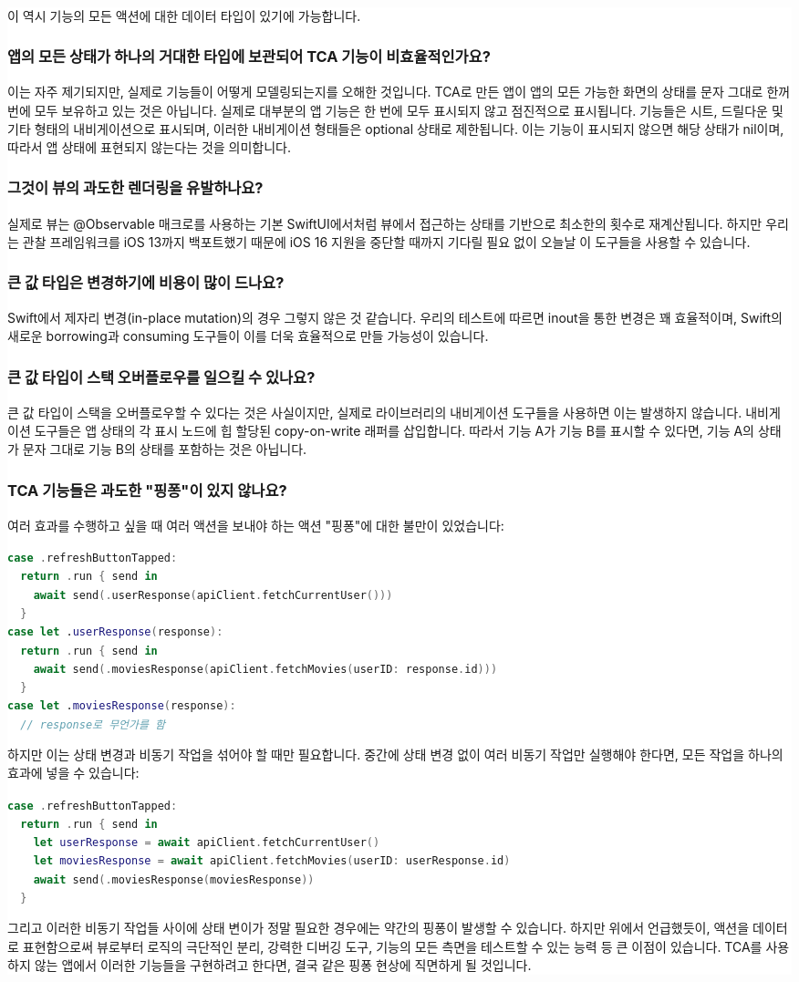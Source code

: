 이 역시 기능의 모든 액션에 대한 데이터 타입이 있기에 가능합니다.

### 앱의 모든 상태가 하나의 거대한 타입에 보관되어 TCA 기능이 비효율적인가요?

이는 자주 제기되지만, 실제로 기능들이 어떻게 모델링되는지를 오해한 것입니다. TCA로 만든 앱이 앱의 모든 가능한 화면의 상태를 문자 그대로 한꺼번에 모두 보유하고 있는 것은 아닙니다. 실제로 대부분의 앱 기능은 한 번에 모두 표시되지 않고 점진적으로 표시됩니다. 기능들은 시트, 드릴다운 및 기타 형태의 내비게이션으로 표시되며, 이러한 내비게이션 형태들은 optional 상태로 제한됩니다. 이는 기능이 표시되지 않으면 해당 상태가 nil이며, 따라서 앱 상태에 표현되지 않는다는 것을 의미합니다.

### 그것이 뷰의 과도한 렌더링을 유발하나요?

실제로 뷰는 @Observable 매크로를 사용하는 기본 SwiftUI에서처럼 뷰에서 접근하는 상태를 기반으로 최소한의 횟수로 재계산됩니다. 하지만 우리는 관찰 프레임워크를 iOS 13까지 백포트했기 때문에 iOS 16 지원을 중단할 때까지 기다릴 필요 없이 오늘날 이 도구들을 사용할 수 있습니다.

### 큰 값 타입은 변경하기에 비용이 많이 드나요?

Swift에서 제자리 변경(in-place mutation)의 경우 그렇지 않은 것 같습니다. 우리의 테스트에 따르면 inout을 통한 변경은 꽤 효율적이며, Swift의 새로운 borrowing과 consuming 도구들이 이를 더욱 효율적으로 만들 가능성이 있습니다.

### 큰 값 타입이 스택 오버플로우를 일으킬 수 있나요?

큰 값 타입이 스택을 오버플로우할 수 있다는 것은 사실이지만, 실제로 라이브러리의 내비게이션 도구들을 사용하면 이는 발생하지 않습니다. 내비게이션 도구들은 앱 상태의 각 표시 노드에 힙 할당된 copy-on-write 래퍼를 삽입합니다. 따라서 기능 A가 기능 B를 표시할 수 있다면, 기능 A의 상태가 문자 그대로 기능 B의 상태를 포함하는 것은 아닙니다.

### TCA 기능들은 과도한 "핑퐁"이 있지 않나요?

여러 효과를 수행하고 싶을 때 여러 액션을 보내야 하는 액션 "핑퐁"에 대한 불만이 있었습니다:

```swift
case .refreshButtonTapped:
  return .run { send in 
    await send(.userResponse(apiClient.fetchCurrentUser()))
  }
case let .userResponse(response):
  return .run { send in 
    await send(.moviesResponse(apiClient.fetchMovies(userID: response.id)))
  }
case let .moviesResponse(response):
  // response로 무언가를 함
```

하지만 이는 상태 변경과 비동기 작업을 섞어야 할 때만 필요합니다. 중간에 상태 변경 없이 여러 비동기 작업만 실행해야 한다면, 모든 작업을 하나의 효과에 넣을 수 있습니다:

```swift
case .refreshButtonTapped:
  return .run { send in 
    let userResponse = await apiClient.fetchCurrentUser()    
    let moviesResponse = await apiClient.fetchMovies(userID: userResponse.id)
    await send(.moviesResponse(moviesResponse))
  }
```

그리고 이러한 비동기 작업들 사이에 상태 변이가 정말 필요한 경우에는 약간의 핑퐁이 발생할 수 있습니다. 하지만 위에서 언급했듯이, 액션을 데이터로 표현함으로써 뷰로부터 로직의 극단적인 분리, 강력한 디버깅 도구, 기능의 모든 측면을 테스트할 수 있는 능력 등 큰 이점이 있습니다. TCA를 사용하지 않는 앱에서 이러한 기능들을 구현하려고 한다면, 결국 같은 핑퐁 현상에 직면하게 될 것입니다.
